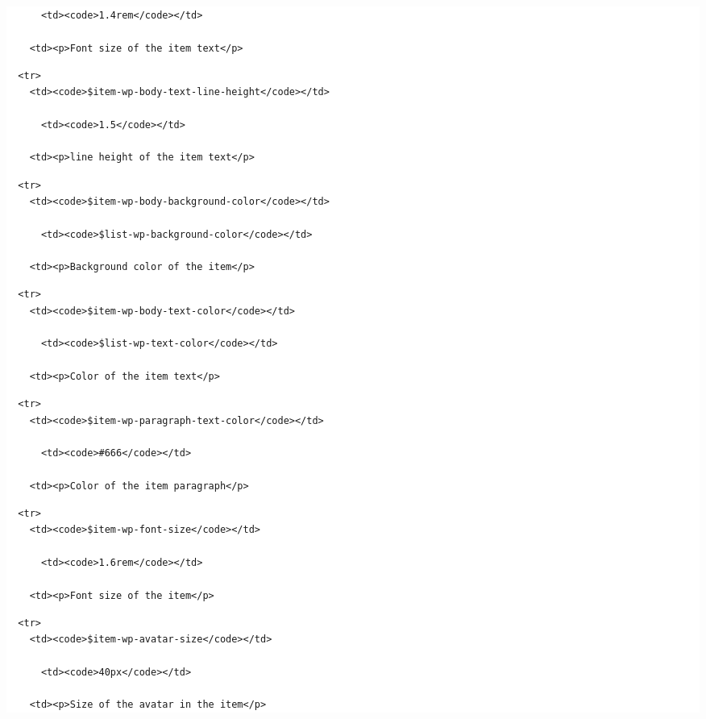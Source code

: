           <td><code>1.4rem</code></td>
        
        <td><p>Font size of the item text</p>
</td>
      </tr>
      
      <tr>
        <td><code>$item-wp-body-text-line-height</code></td>
        
          <td><code>1.5</code></td>
        
        <td><p>line height of the item text</p>
</td>
      </tr>
      
      <tr>
        <td><code>$item-wp-body-background-color</code></td>
        
          <td><code>$list-wp-background-color</code></td>
        
        <td><p>Background color of the item</p>
</td>
      </tr>
      
      <tr>
        <td><code>$item-wp-body-text-color</code></td>
        
          <td><code>$list-wp-text-color</code></td>
        
        <td><p>Color of the item text</p>
</td>
      </tr>
      
      <tr>
        <td><code>$item-wp-paragraph-text-color</code></td>
        
          <td><code>#666</code></td>
        
        <td><p>Color of the item paragraph</p>
</td>
      </tr>
      
      <tr>
        <td><code>$item-wp-font-size</code></td>
        
          <td><code>1.6rem</code></td>
        
        <td><p>Font size of the item</p>
</td>
      </tr>
      
      <tr>
        <td><code>$item-wp-avatar-size</code></td>
        
          <td><code>40px</code></td>
        
        <td><p>Size of the avatar in the item</p>
</td>
      </tr>
      